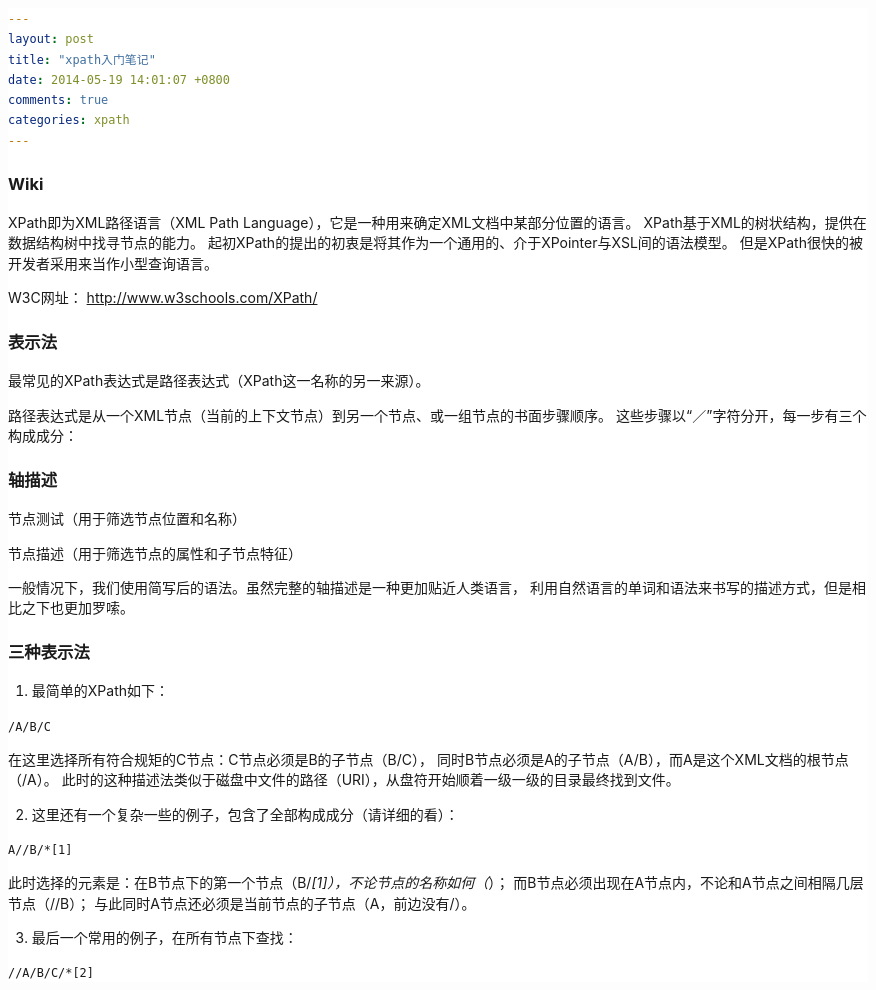 ```yaml
---
layout: post
title: "xpath入门笔记"
date: 2014-05-19 14:01:07 +0800
comments: true
categories: xpath
---
```


### Wiki

XPath即为XML路径语言（XML Path Language），它是一种用来确定XML文档中某部分位置的语言。
XPath基于XML的树状结构，提供在数据结构树中找寻节点的能力。
起初XPath的提出的初衷是将其作为一个通用的、介于XPointer与XSL间的语法模型。
但是XPath很快的被开发者采用来当作小型查询语言。

W3C网址： <http://www.w3schools.com/XPath/>

### 表示法

最常见的XPath表达式是路径表达式（XPath这一名称的另一来源）。

路径表达式是从一个XML节点（当前的上下文节点）到另一个节点、或一组节点的书面步骤顺序。
这些步骤以“／”字符分开，每一步有三个构成成分：

### 轴描述

节点测试（用于筛选节点位置和名称）

节点描述（用于筛选节点的属性和子节点特征）

一般情况下，我们使用简写后的语法。虽然完整的轴描述是一种更加贴近人类语言，
利用自然语言的单词和语法来书写的描述方式，但是相比之下也更加罗嗦。

### 三种表示法

1. 最简单的XPath如下：

`/A/B/C`

在这里选择所有符合规矩的C节点：C节点必须是B的子节点（B/C），
同时B节点必须是A的子节点（A/B），而A是这个XML文档的根节点（/A）。
此时的这种描述法类似于磁盘中文件的路径（URI），从盘符开始顺着一级一级的目录最终找到文件。

2. 这里还有一个复杂一些的例子，包含了全部构成成分（请详细的看）：

`A//B/*[1]`

此时选择的元素是：在B节点下的第一个节点（B/*[1]），不论节点的名称如何（*）；
而B节点必须出现在A节点内，不论和A节点之间相隔几层节点（//B）；
与此同时A节点还必须是当前节点的子节点（A，前边没有/）。

3. 最后一个常用的例子，在所有节点下查找：

`//A/B/C/*[2]`
